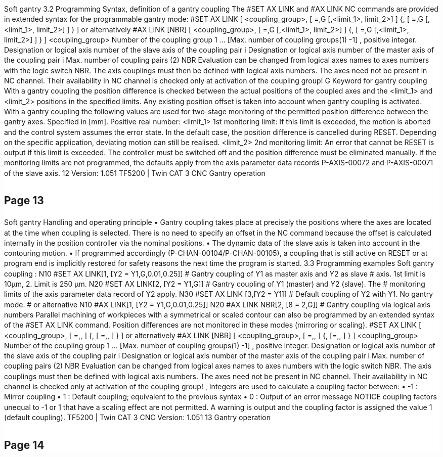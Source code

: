 Soft gantry 3.2 Programming Syntax, definition of a gantry coupling The #SET AX LINK and #AX LINK NC commands are provided in extended syntax for the programmable gantry mode: #SET AX LINK [ <coupling_group>, [ <slave>=<master>,G [,<limit_1>, limit_2>] ] {, [ <slave>=<master>,G [,<limit_1>, limit_2>] ] } ] or alternatively #AX LINK [NBR] [ <coupling_group>, [ <slave>=<master>,G [,<limit_1>, limit_2>] ] {, [ <slave>=<master>,G [,<limit_1>, limit_2>] ] } ] <coupling_group> Number of the coupling group 1 ... [Max. number of coupling groups(1) -1] , positive integer. <Slave> Designation or logical axis number of the slave axis of the coupling pair i <Master> Designation or logical axis number of the master axis of the coupling pair i Max. number of coupling pairs (2) NBR Evaluation can be changed from logical axes names to axes numbers with the logic switch NBR. The axis couplings must then be defined with logical axis numbers. The axes need not be present in NC channel. Their availability in NC channel is checked only at activation of the coupling group! G Keyword for gantry coupling With a gantry coupling the position difference is checked between the actual positions of the coupled axes and the <limit_1> and <limit_2> positions in the specified limits. Any existing position offset is taken into account when gantry coupling is activated. With a gantry coupling the following values are used for two-stage monitoring of the permitted position difference between the gantry axes. Specified in [mm]. Positive real number: <limit_1> 1st monitoring limit: If this limit is exceeded, the motion is aborted and the control system assumes the error state. In the default case, the position difference is cancelled during RESET. Depending on the specific application, deviating motion can still be realised. <limit_2> 2nd monitoring limit: An error that cannot be RESET is output if this limit is exceeded. The controller must be switched off and the position difference must be eliminated manually. If the monitoring limits are not programmed, the defaults apply from the axis parameter data records P-AXIS-00072 and P-AXIS-00071 of the slave axis. 12 Version: 1.051 TF5200 | Twin CAT 3 CNC Gantry operation
## Page 13

Soft gantry Handling and operating principle • Gantry coupling takes place at precisely the positions where the axes are located at the time when coupling is selected. There is no need to specify an offset in the NC command because the offset is calculated internally in the position controller via the nominal positions. • The dynamic data of the slave axis is taken into account in the contouring motion. • If programmed accordingly (P-CHAN-00104/P-CHAN-00105), a coupling that is still active on RESET or at program end is implicitly restored for safety reasons the next time the program is started. 3.3 Programming examples Soft gantry coupling : N10 #SET AX LINK[1, [Y2 = Y1,G,0.01,0.25]] # Gantry coupling of Y1 as master axis and Y2 as slave # axis. 1st limit is 10µm, 2. Limit is 250 µm. N20 #SET AX LINK[2, [Y2 = Y1,G]] # Gantry coupling of Y1 (master) and Y2 (slave). The # monitoring limits of the axis parameter data record of Y2 apply. N30 #SET AX LINK [3,[Y2 = Y1]] # Default coupling of Y2 with Y1. No gantry mode. # or alternative N10 #AX LINK[1, [Y2 = Y1,G,0.01,0.25]] N20 #AX LINK NBR[2, [8 = 2,G]] # Gantry coupling via logical axis numbers Parallel machining of workpieces with a symmetrical or scaled contour can also be programmed by an extended syntax of the #SET AX LINK command. Position differences are not monitored in these modes (mirroring or scaling). #SET AX LINK [ <coupling_group>, [ <slave>=<master>,<nominator>, <denominator> ] {, [ <slave>=<master>,<numerator>, <denominator> ] } ] or alternatively #AX LINK [NBR] [ <coupling_group>, [ <slave>=<master>,<numerator>, <denominator>] {, [<slave>=<master>,<numerator>, <denominator> ] } ] <coupling_group> Number of the coupling group 1 ... [Max. number of coupling groups(1) -1] , positive integer. <Slave> Designation or logical axis number of the slave axis of the coupling pair i <Master> Designation or logical axis number of the master axis of the coupling pair i Max. number of coupling pairs (2) NBR Evaluation can be changed from logical axes names to axes numbers with the logic switch NBR. The axis couplings must then be defined with logical axis numbers. The axes need not be present in NC channel. Their availability in NC channel is checked only at activation of the coupling group! <numerator>, Integers are used to calculate a coupling factor between: <denominator> • -1 : Mirror coupling • 1 : Default coupling; equivalent to the previous syntax • 0 : Output of an error message NOTICE coupling factors unequal to -1 or 1 that have a scaling effect are not permitted. A warning is output and the coupling factor is assigned the value 1 (default coupling). TF5200 | Twin CAT 3 CNC Version: 1.051 13 Gantry operation
## Page 14
